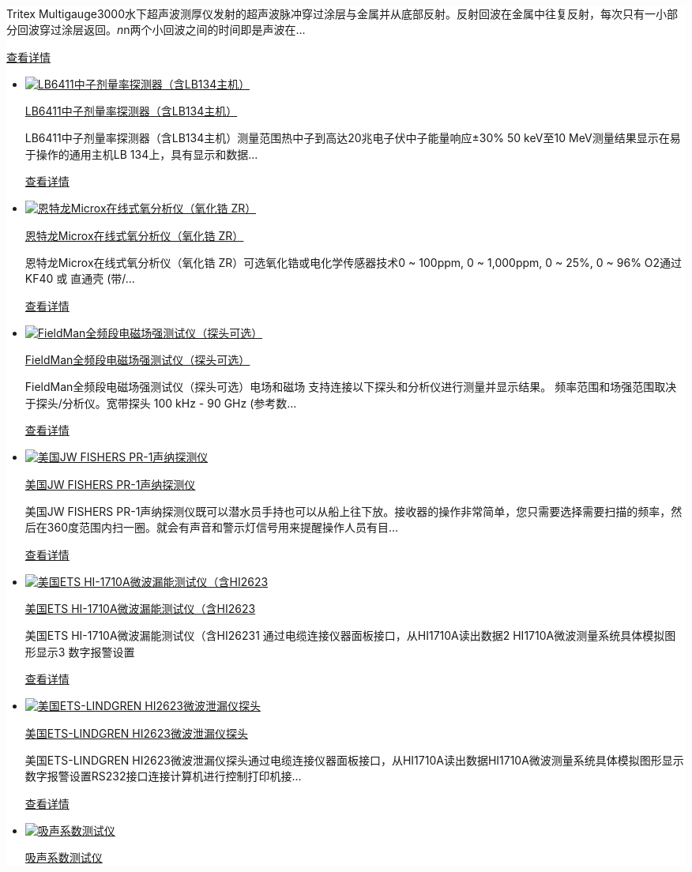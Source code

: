   Tritex Multigauge3000水下超声波测厚仪发射的超声波脉冲穿过涂层与金属并从底部反射。反射回波在金属中往复反射，每次只有一小部分回波穿过涂层返回。$n$n两个小回波之间的时间即是声波在...

  [查看详情](/zhrx-Products-38238392/)
* [![LB6411中子剂量率探测器（含LB134主机）](http://img55.chem17.com/2/20231121/638361423109978418837_500_500_5.jpg)](/zhrx-Products-38085653/)

  [LB6411中子剂量率探测器（含LB134主机）](/zhrx-Products-38085653/)

  LB6411中子剂量率探测器（含LB134主机）测量范围热中子到高达20兆电子伏中子能量响应±30% 50 keV至10 MeV测量结果显示在易于操作的通用主机LB 134上，具有显示和数据...

  [查看详情](/zhrx-Products-38085653/)
* [![恩特龙Microx在线式氧分析仪（氧化锆 ZR）](http://img51.chem17.com/2/20231031/638343289604472987183_500_500_5.png)](/zhrx-Products-37955485/)

  [恩特龙Microx在线式氧分析仪（氧化锆 ZR）](/zhrx-Products-37955485/)

  恩特龙Microx在线式氧分析仪（氧化锆 ZR）可选氧化锆或电化学传感器技术0 ~ 100ppm, 0 ~ 1,000ppm, 0 ~ 25%, 0 ~ 96% O2通过 KF40 或 直通壳 (带/...

  [查看详情](/zhrx-Products-37955485/)
* [![FieldMan全频段电磁场强测试仪（探头可选）](http://img47.chem17.com/2/20230927/638313924285060823400_500_500_5.jpg)](/zhrx-Products-37943150/)

  [FieldMan全频段电磁场强测试仪（探头可选）](/zhrx-Products-37943150/)

  FieldMan全频段电磁场强测试仪（探头可选）电场和磁场 支持连接以下探头和分析仪进行测量并显示结果。 频率范围和场强范围取决于探头/分析仪。宽带探头 100 kHz - 90 GHz (参考数...

  [查看详情](/zhrx-Products-37943150/)
* [![美国JW FISHERS PR-1声纳探测仪](http://img55.chem17.com/2/20230905/638294907220248743341_500_500_5.jpg)](/zhrx-Products-37861395/)

  [美国JW FISHERS PR-1声纳探测仪](/zhrx-Products-37861395/)

  美国JW FISHERS PR-1声纳探测仪既可以潜水员手持也可以从船上往下放。接收器的操作非常简单，您只需要选择需要扫描的频率，然后在360度范围内扫一圈。就会有声音和警示灯信号用来提醒操作人员有目...

  [查看详情](/zhrx-Products-37861395/)
* [![美国ETS HI-1710A微波漏能测试仪（含HI2623](http://img66.chem17.com/2/20230223/638127291945220777769_500_500_5.jpg)](/zhrx-Products-37471110/)

  [美国ETS HI-1710A微波漏能测试仪（含HI2623](/zhrx-Products-37471110/)

  美国ETS HI-1710A微波漏能测试仪（含HI26231 通过电缆连接仪器面板接口，从HI1710A读出数据2 HI1710A微波测量系统具体模拟图形显示3 数字报警设置

  [查看详情](/zhrx-Products-37471110/)
* [![美国ETS-LINDGREN HI2623微波泄漏仪探头](http://img66.chem17.com/2/20230223/638127291943814473765_500_500_5.jpg)](/zhrx-Products-37440360/)

  [美国ETS-LINDGREN HI2623微波泄漏仪探头](/zhrx-Products-37440360/)

  美国ETS-LINDGREN HI2623微波泄漏仪探头通过电缆连接仪器面板接口，从HI1710A读出数据HI1710A微波测量系统具体模拟图形显示数字报警设置RS232接口连接计算机进行控制打印机接...

  [查看详情](/zhrx-Products-37440360/)
* [![吸声系数测试仪](http://img70.chem17.com/2/20220905/637979560137524059410_500_500_5.jpg)](/zhrx-Products-37195055/)

  [吸声系数测试仪](/zhrx-Products-37195055/)
